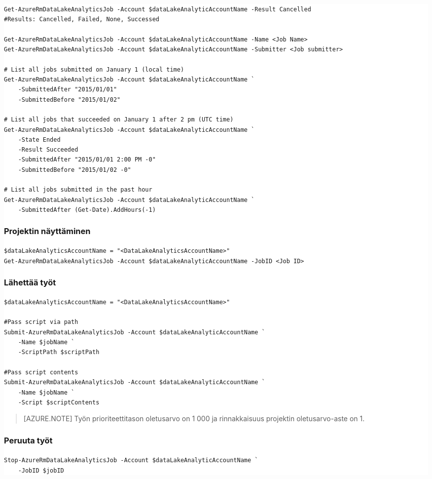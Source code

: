     Get-AzureRmDataLakeAnalyticsJob -Account $dataLakeAnalyticAccountName -Result Cancelled
    #Results: Cancelled, Failed, None, Successed 
    
    Get-AzureRmDataLakeAnalyticsJob -Account $dataLakeAnalyticAccountName -Name <Job Name>
    Get-AzureRmDataLakeAnalyticsJob -Account $dataLakeAnalyticAccountName -Submitter <Job submitter>

    # List all jobs submitted on January 1 (local time)
    Get-AzureRmDataLakeAnalyticsJob -Account $dataLakeAnalyticAccountName `
        -SubmittedAfter "2015/01/01"
        -SubmittedBefore "2015/01/02"   

    # List all jobs that succeeded on January 1 after 2 pm (UTC time)
    Get-AzureRmDataLakeAnalyticsJob -Account $dataLakeAnalyticAccountName `
        -State Ended
        -Result Succeeded
        -SubmittedAfter "2015/01/01 2:00 PM -0"
        -SubmittedBefore "2015/01/02 -0"

    # List all jobs submitted in the past hour
    Get-AzureRmDataLakeAnalyticsJob -Account $dataLakeAnalyticAccountName `
        -SubmittedAfter (Get-Date).AddHours(-1)

### <a name="get-job-details"></a>Projektin näyttäminen

    $dataLakeAnalyticsAccountName = "<DataLakeAnalyticsAccountName>"
    Get-AzureRmDataLakeAnalyticsJob -Account $dataLakeAnalyticAccountName -JobID <Job ID>
    
### <a name="submit-jobs"></a>Lähettää työt

    $dataLakeAnalyticsAccountName = "<DataLakeAnalyticsAccountName>"

    #Pass script via path
    Submit-AzureRmDataLakeAnalyticsJob -Account $dataLakeAnalyticAccountName `
        -Name $jobName `
        -ScriptPath $scriptPath

    #Pass script contents
    Submit-AzureRmDataLakeAnalyticsJob -Account $dataLakeAnalyticAccountName `
        -Name $jobName `
        -Script $scriptContents

> [AZURE.NOTE] Työn prioriteettitason oletusarvo on 1 000 ja rinnakkaisuus projektin oletusarvo-aste on 1.


### <a name="cancel-jobs"></a>Peruuta työt

    Stop-AzureRmDataLakeAnalyticsJob -Account $dataLakeAnalyticAccountName `
        -JobID $jobID

